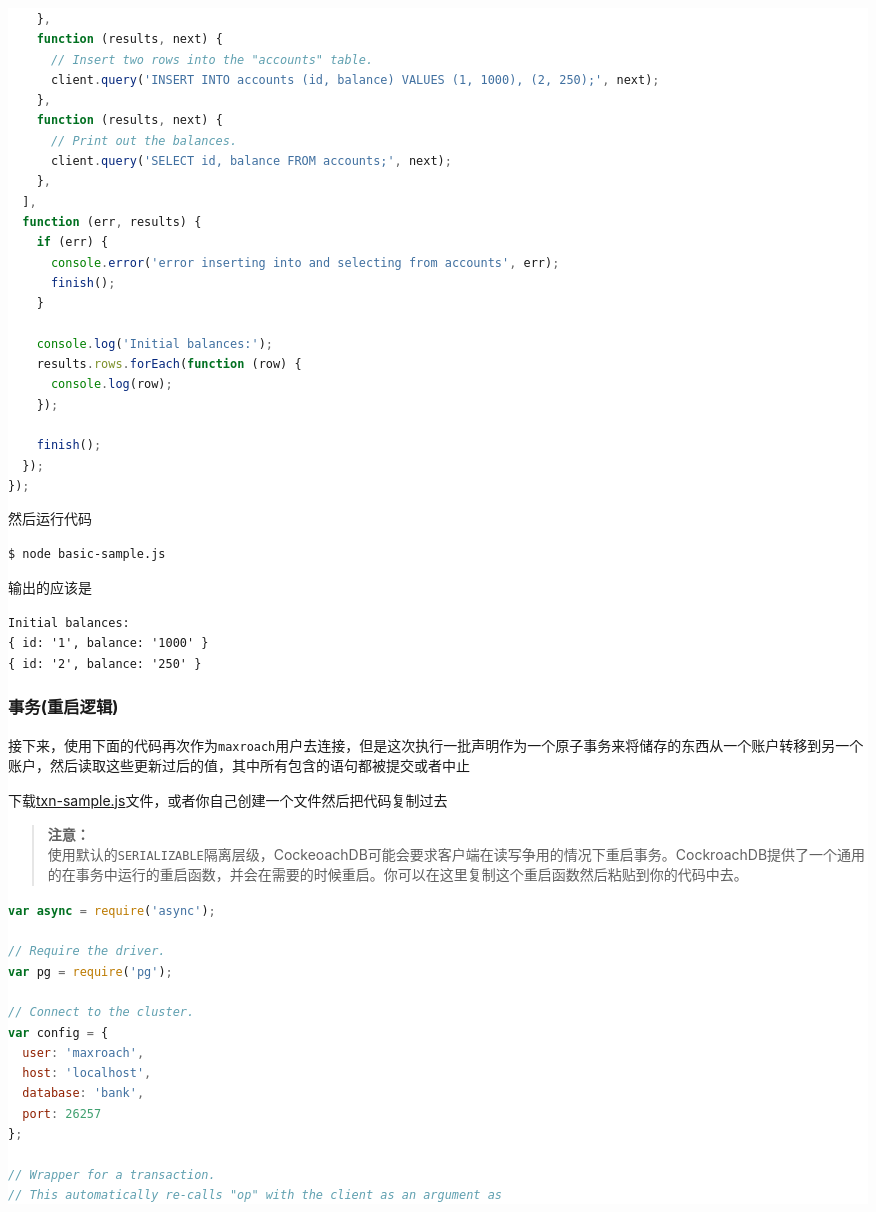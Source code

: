 ```js
    },
    function (results, next) {
      // Insert two rows into the "accounts" table.
      client.query('INSERT INTO accounts (id, balance) VALUES (1, 1000), (2, 250);', next);
    },
    function (results, next) {
      // Print out the balances.
      client.query('SELECT id, balance FROM accounts;', next);
    },
  ],
  function (err, results) {
    if (err) {
      console.error('error inserting into and selecting from accounts', err);
      finish();
    }

    console.log('Initial balances:');
    results.rows.forEach(function (row) {
      console.log(row);
    });

    finish();
  });
});
```

然后运行代码

```sh
$ node basic-sample.js
```

输出的应该是

```
Initial balances:
{ id: '1', balance: '1000' }
{ id: '2', balance: '250' }
```

### 事务(重启逻辑)

接下来，使用下面的代码再次作为`maxroach`用户去连接，但是这次执行一批声明作为一个原子事务来将储存的东西从一个账户转移到另一个账户，然后读取这些更新过后的值，其中所有包含的语句都被提交或者中止

下载[txn-sample.js](https://raw.githubusercontent.com/cockroachdb/docs/master/_includes/app/txn-sample.js)文件，或者你自己创建一个文件然后把代码复制过去

> **注意：**<br>使用默认的`SERIALIZABLE`隔离层级，CockeoachDB可能会要求客户端在读写争用的情况下重启事务。CockroachDB提供了一个通用的在事务中运行的重启函数，并会在需要的时候重启。你可以在这里复制这个重启函数然后粘贴到你的代码中去。

```js
var async = require('async');

// Require the driver.
var pg = require('pg');

// Connect to the cluster.
var config = {
  user: 'maxroach',
  host: 'localhost',
  database: 'bank',
  port: 26257
};

// Wrapper for a transaction.
// This automatically re-calls "op" with the client as an argument as
```